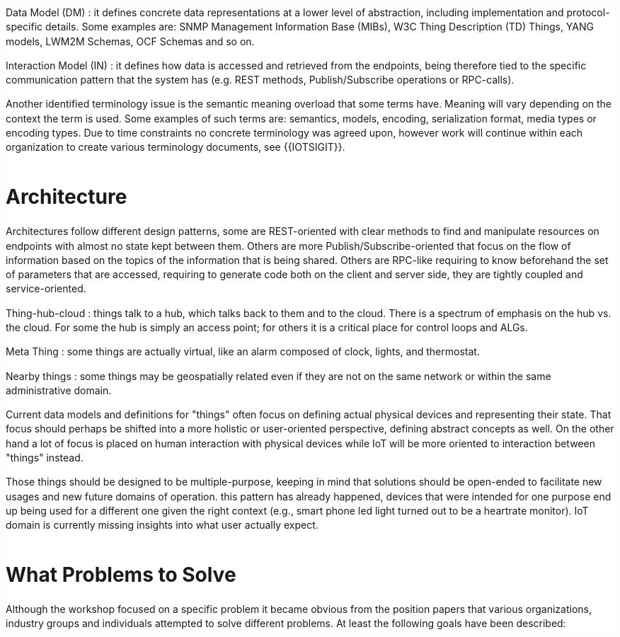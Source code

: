Data Model (DM)
: it defines concrete data representations at a lower level of abstraction, including implementation and protocol-specific details. Some examples are: SNMP Management Information Base (MIBs), W3C Thing Description (TD) Things, YANG models, LWM2M Schemas, OCF Schemas and so on. 

Interaction Model (IN)
: it defines how data is accessed and retrieved from the endpoints, being therefore tied to the specific communication pattern that the system has (e.g. REST methods, Publish/Subscribe operations or RPC-calls).

Another identified terminology issue is the semantic meaning overload that some terms have. Meaning will vary depending on the context the term is used. Some examples of such terms are: semantics, models, encoding, serialization format, media types or encoding types. Due to time constraints no concrete terminology was agreed upon, however work will continue within each organization to create various terminology documents, see {{IOTSIGIT}}.

Architecture
============

Architectures follow different design patterns, some are REST-oriented with clear methods to find and manipulate resources on endpoints with almost no state kept between them. Others are more Publish/Subscribe-oriented that focus on the flow of information based on the topics of the information that is being shared. Others are RPC-like requiring to know beforehand the set of parameters that are accessed, requiring to generate code both on the client and server side, they are tightly coupled and service-oriented.

Thing-hub-cloud 
: things talk to a hub, which talks back to them and to the cloud. There is a spectrum of emphasis on the hub vs. the cloud. For some the hub is simply an access point; for others it is a critical place for control loops and ALGs.

Meta Thing 
: some things are actually virtual, like an alarm composed of clock, lights, and thermostat.

Nearby things
: some things may be geospatially related even if they are not on the same network or within the same administrative domain.

Current data models and definitions for "things" often focus on defining actual physical devices and representing their state. That focus should perhaps be shifted into a more holistic or user-oriented perspective, defining abstract concepts as well. On the other hand a lot of focus is placed on human interaction with physical devices while IoT will be more oriented to interaction between "things" instead.

Those things should be designed to be multiple-purpose, keeping in mind that solutions should be open-ended to facilitate new usages and new future domains of operation. this pattern has already happened, devices that were intended for one purpose end up being used for a different one given the right context (e.g., smart phone led light turned out to be a heartrate monitor).
IoT domain is currently missing insights into what user actually expect. 


What Problems to Solve
======================
 
Although the workshop focused on a specific problem it became obvious from the position papers that various organizations, industry groups and individuals attempted to solve different problems. At least the following goals have been described:  
